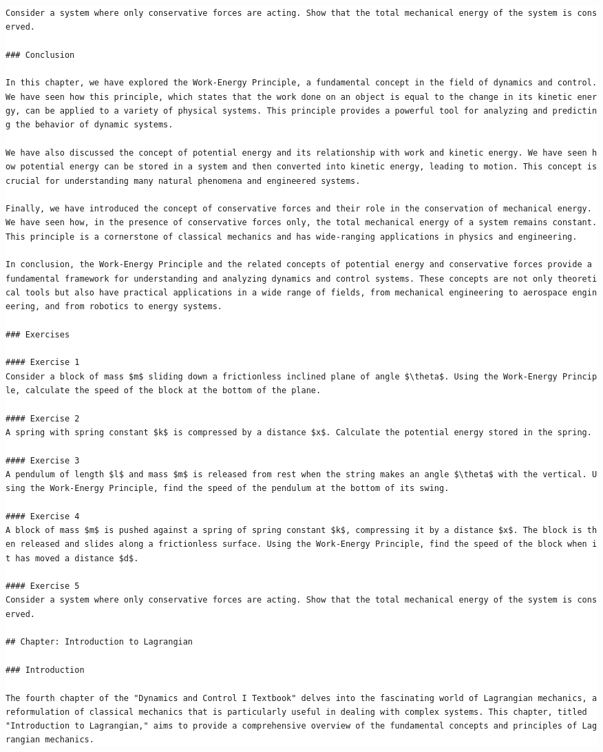 ```
Consider a system where only conservative forces are acting. Show that the total mechanical energy of the system is conserved.

### Conclusion

In this chapter, we have explored the Work-Energy Principle, a fundamental concept in the field of dynamics and control. We have seen how this principle, which states that the work done on an object is equal to the change in its kinetic energy, can be applied to a variety of physical systems. This principle provides a powerful tool for analyzing and predicting the behavior of dynamic systems.

We have also discussed the concept of potential energy and its relationship with work and kinetic energy. We have seen how potential energy can be stored in a system and then converted into kinetic energy, leading to motion. This concept is crucial for understanding many natural phenomena and engineered systems.

Finally, we have introduced the concept of conservative forces and their role in the conservation of mechanical energy. We have seen how, in the presence of conservative forces only, the total mechanical energy of a system remains constant. This principle is a cornerstone of classical mechanics and has wide-ranging applications in physics and engineering.

In conclusion, the Work-Energy Principle and the related concepts of potential energy and conservative forces provide a fundamental framework for understanding and analyzing dynamics and control systems. These concepts are not only theoretical tools but also have practical applications in a wide range of fields, from mechanical engineering to aerospace engineering, and from robotics to energy systems.

### Exercises

#### Exercise 1
Consider a block of mass $m$ sliding down a frictionless inclined plane of angle $\theta$. Using the Work-Energy Principle, calculate the speed of the block at the bottom of the plane.

#### Exercise 2
A spring with spring constant $k$ is compressed by a distance $x$. Calculate the potential energy stored in the spring.

#### Exercise 3
A pendulum of length $l$ and mass $m$ is released from rest when the string makes an angle $\theta$ with the vertical. Using the Work-Energy Principle, find the speed of the pendulum at the bottom of its swing.

#### Exercise 4
A block of mass $m$ is pushed against a spring of spring constant $k$, compressing it by a distance $x$. The block is then released and slides along a frictionless surface. Using the Work-Energy Principle, find the speed of the block when it has moved a distance $d$.

#### Exercise 5
Consider a system where only conservative forces are acting. Show that the total mechanical energy of the system is conserved.

## Chapter: Introduction to Lagrangian

### Introduction

The fourth chapter of the "Dynamics and Control I Textbook" delves into the fascinating world of Lagrangian mechanics, a reformulation of classical mechanics that is particularly useful in dealing with complex systems. This chapter, titled "Introduction to Lagrangian," aims to provide a comprehensive overview of the fundamental concepts and principles of Lagrangian mechanics.

```